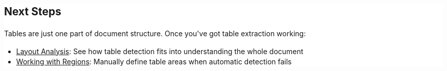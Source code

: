 ## Next Steps

Tables are just one part of document structure. Once you've got table extraction working:

- [Layout Analysis](../layout-analysis/index.ipynb): See how table detection fits into understanding the whole document
- [Working with Regions](../regions/index.ipynb): Manually define table areas when automatic detection fails